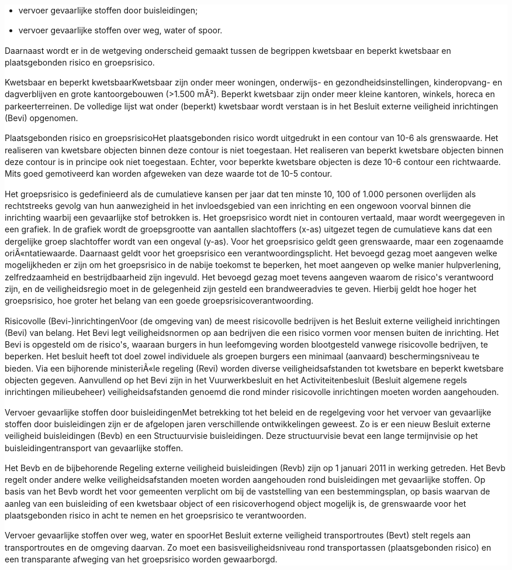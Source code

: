 * vervoer gevaarlijke stoffen door buisleidingen;

* vervoer gevaarlijke stoffen over weg, water of spoor.

Daarnaast wordt er in de wetgeving onderscheid gemaakt tussen de begrippen kwetsbaar en beperkt kwetsbaar en plaatsgebonden risico en groepsrisico.

Kwetsbaar en beperkt kwetsbaarKwetsbaar zijn onder meer woningen, onderwijs\- en gezondheidsinstellingen, kinderopvang\- en dagverblijven en grote kantoorgebouwen (\>1\.500 mÂ²). Beperkt kwetsbaar zijn onder meer kleine kantoren, winkels, horeca en parkeerterreinen. De volledige lijst wat onder (beperkt) kwetsbaar wordt verstaan is in het Besluit externe veiligheid inrichtingen (Bevi) opgenomen.

Plaatsgebonden risico en groepsrisicoHet plaatsgebonden risico wordt uitgedrukt in een contour van 10\-6 als grenswaarde. Het realiseren van kwetsbare objecten binnen deze contour is niet toegestaan. Het realiseren van beperkt kwetsbare objecten binnen deze contour is in principe ook niet toegestaan. Echter, voor beperkte kwetsbare objecten is deze 10\-6 contour een richtwaarde. Mits goed gemotiveerd kan worden afgeweken van deze waarde tot de 10\-5 contour.

Het groepsrisico is gedefinieerd als de cumulatieve kansen per jaar dat ten minste 10, 100 of 1\.000 personen overlijden als rechtstreeks gevolg van hun aanwezigheid in het invloedsgebied van een inrichting en een ongewoon voorval binnen die inrichting waarbij een gevaarlijke stof betrokken is. Het groepsrisico wordt niet in contouren vertaald, maar wordt weergegeven in een grafiek. In de grafiek wordt de groepsgrootte van aantallen slachtoffers (x\-as) uitgezet tegen de cumulatieve kans dat een dergelijke groep slachtoffer wordt van een ongeval (y\-as). Voor het groepsrisico geldt geen grenswaarde, maar een zogenaamde oriÃ«ntatiewaarde. Daarnaast geldt voor het groepsrisico een verantwoordingsplicht. Het bevoegd gezag moet aangeven welke mogelijkheden er zijn om het groepsrisico in de nabije toekomst te beperken, het moet aangeven op welke manier hulpverlening, zelfredzaamheid en bestrijdbaarheid zijn ingevuld. Het bevoegd gezag moet tevens aangeven waarom de risico's verantwoord zijn, en de veiligheidsregio moet in de gelegenheid zijn gesteld een brandweeradvies te geven. Hierbij geldt hoe hoger het groepsrisico, hoe groter het belang van een goede groepsrisicoverantwoording.

Risicovolle (Bevi\-)inrichtingenVoor (de omgeving van) de meest risicovolle bedrijven is het Besluit externe veiligheid inrichtingen (Bevi) van belang. Het Bevi legt veiligheidsnormen op aan bedrijven die een risico vormen voor mensen buiten de inrichting. Het Bevi is opgesteld om de risico's, waaraan burgers in hun leefomgeving worden blootgesteld vanwege risicovolle bedrijven, te beperken. Het besluit heeft tot doel zowel individuele als groepen burgers een minimaal (aanvaard) beschermingsniveau te bieden. Via een bijhorende ministeriÃ«le regeling (Revi) worden diverse veiligheidsafstanden tot kwetsbare en beperkt kwetsbare objecten gegeven. Aanvullend op het Bevi zijn in het Vuurwerkbesluit en het Activiteitenbesluit (Besluit algemene regels inrichtingen milieubeheer) veiligheidsafstanden genoemd die rond minder risicovolle inrichtingen moeten worden aangehouden.

Vervoer gevaarlijke stoffen door buisleidingenMet betrekking tot het beleid en de regelgeving voor het vervoer van gevaarlijke stoffen door buisleidingen zijn er de afgelopen jaren verschillende ontwikkelingen geweest. Zo is er een nieuw Besluit externe veiligheid buisleidingen (Bevb) en een Structuurvisie buisleidingen. Deze structuurvisie bevat een lange termijnvisie op het buisleidingentransport van gevaarlijke stoffen.

Het Bevb en de bijbehorende Regeling externe veiligheid buisleidingen (Revb) zijn op 1 januari 2011 in werking getreden. Het Bevb regelt onder andere welke veiligheidsafstanden moeten worden aangehouden rond buisleidingen met gevaarlijke stoffen. Op basis van het Bevb wordt het voor gemeenten verplicht om bij de vaststelling van een bestemmingsplan, op basis waarvan de aanleg van een buisleiding of een kwetsbaar object of een risicoverhogend object mogelijk is, de grenswaarde voor het plaatsgebonden risico in acht te nemen en het groepsrisico te verantwoorden.

Vervoer gevaarlijke stoffen over weg, water en spoorHet Besluit externe veiligheid transportroutes (Bevt) stelt regels aan transportroutes en de omgeving daarvan. Zo moet een basisveiligheidsniveau rond transportassen (plaatsgebonden risico) en een transparante afweging van het groepsrisico worden gewaarborgd.
